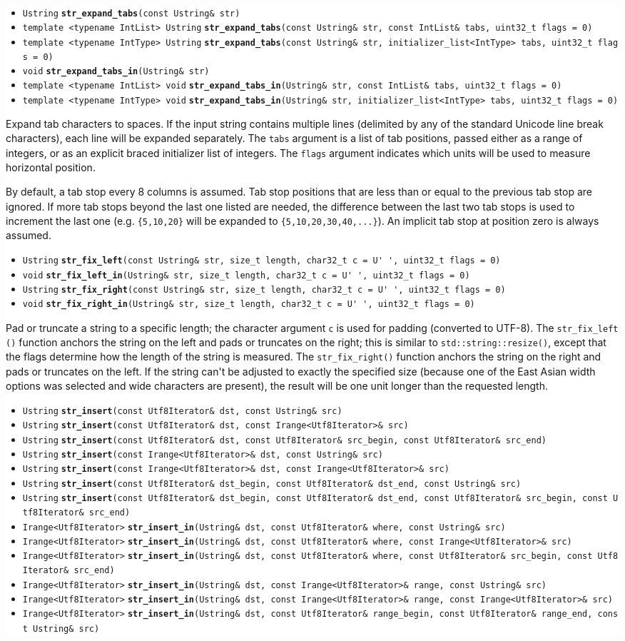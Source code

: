 * `Ustring` **`str_expand_tabs`**`(const Ustring& str)`
* `template <typename IntList> Ustring` **`str_expand_tabs`**`(const Ustring& str, const IntList& tabs, uint32_t flags = 0)`
* `template <typename IntType> Ustring` **`str_expand_tabs`**`(const Ustring& str, initializer_list<IntType> tabs, uint32_t flags = 0)`
* `void` **`str_expand_tabs_in`**`(Ustring& str)`
* `template <typename IntList> void` **`str_expand_tabs_in`**`(Ustring& str, const IntList& tabs, uint32_t flags = 0)`
* `template <typename IntType> void` **`str_expand_tabs_in`**`(Ustring& str, initializer_list<IntType> tabs, uint32_t flags = 0)`

Expand tab characters to spaces. If the input string contains multiple lines
(delimited by any of the standard Unicode line break characters), each line
will be expanded separately. The `tabs` argument is a list of tab positions,
passed either as a range of integers, or as an explicit braced initializer
list of integers. The `flags` argument indicates which units will be used to
measure horizontal position.

By default, a tab stop every 8 columns is assumed. Tab stop positions that are
less than or equal to the previous tab stop are ignored. If more tab stops
beyond the last one listed are needed, the difference between the last two tab
stops is used to increment the last one (e.g. `{5,10,20}` will be expanded to
`{5,10,20,30,40,...}`). An implicit tab stop at position zero is always
assumed.

* `Ustring` **`str_fix_left`**`(const Ustring& str, size_t length, char32_t c = U' ', uint32_t flags = 0)`
* `void` **`str_fix_left_in`**`(Ustring& str, size_t length, char32_t c = U' ', uint32_t flags = 0)`
* `Ustring` **`str_fix_right`**`(const Ustring& str, size_t length, char32_t c = U' ', uint32_t flags = 0)`
* `void` **`str_fix_right_in`**`(Ustring& str, size_t length, char32_t c = U' ', uint32_t flags = 0)`

Pad or truncate a string to a specific length; the character argument `c` is
used for padding (converted to UTF-8). The `str_fix_left()` function anchors
the string on the left and pads or truncates on the right; this is similar to
`std::string::resize()`, except that the flags determine how the length of the
string is measured. The `str_fix_right()` function anchors the string on the
right and pads or truncates on the left. If the string can't be adjusted to
exactly the specified size (because one of the East Asian width options was
selected and wide characters are present), the result will be one unit longer
than the requested length.

* `Ustring` **`str_insert`**`(const Utf8Iterator& dst, const Ustring& src)`
* `Ustring` **`str_insert`**`(const Utf8Iterator& dst, const Irange<Utf8Iterator>& src)`
* `Ustring` **`str_insert`**`(const Utf8Iterator& dst, const Utf8Iterator& src_begin, const Utf8Iterator& src_end)`
* `Ustring` **`str_insert`**`(const Irange<Utf8Iterator>& dst, const Ustring& src)`
* `Ustring` **`str_insert`**`(const Irange<Utf8Iterator>& dst, const Irange<Utf8Iterator>& src)`
* `Ustring` **`str_insert`**`(const Utf8Iterator& dst_begin, const Utf8Iterator& dst_end, const Ustring& src)`
* `Ustring` **`str_insert`**`(const Utf8Iterator& dst_begin, const Utf8Iterator& dst_end, const Utf8Iterator& src_begin, const Utf8Iterator& src_end)`
* `Irange<Utf8Iterator>` **`str_insert_in`**`(Ustring& dst, const Utf8Iterator& where, const Ustring& src)`
* `Irange<Utf8Iterator>` **`str_insert_in`**`(Ustring& dst, const Utf8Iterator& where, const Irange<Utf8Iterator>& src)`
* `Irange<Utf8Iterator>` **`str_insert_in`**`(Ustring& dst, const Utf8Iterator& where, const Utf8Iterator& src_begin, const Utf8Iterator& src_end)`
* `Irange<Utf8Iterator>` **`str_insert_in`**`(Ustring& dst, const Irange<Utf8Iterator>& range, const Ustring& src)`
* `Irange<Utf8Iterator>` **`str_insert_in`**`(Ustring& dst, const Irange<Utf8Iterator>& range, const Irange<Utf8Iterator>& src)`
* `Irange<Utf8Iterator>` **`str_insert_in`**`(Ustring& dst, const Utf8Iterator& range_begin, const Utf8Iterator& range_end, const Ustring& src)`